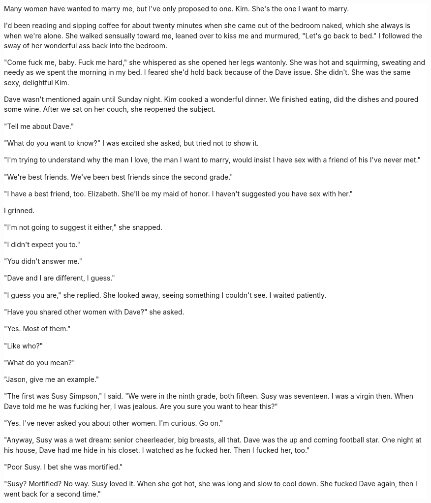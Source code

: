 Many women have wanted to marry me, but I've only proposed to one. Kim. She's the one I want to marry. 

I'd been reading and sipping coffee for about twenty minutes when she came out of the bedroom naked, which she always is when we're alone. She walked sensually toward me, leaned over to kiss me and murmured, "Let's go back to bed." I followed the sway of her wonderful ass back into the bedroom. 

"Come fuck me, baby. Fuck me hard," she whispered as she opened her legs wantonly. She was hot and squirming, sweating and needy as we spent the morning in my bed. I feared she'd hold back because of the Dave issue. She didn't. She was the same sexy, delightful Kim. 

Dave wasn't mentioned again until Sunday night. Kim cooked a wonderful dinner. We finished eating, did the dishes and poured some wine. After we sat on her couch, she reopened the subject. 

"Tell me about Dave." 

"What do you want to know?" I was excited she asked, but tried not to show it. 

"I'm trying to understand why the man I love, the man I want to marry, would insist I have sex with a friend of his I've never met." 

"We're best friends. We've been best friends since the second grade." 

"I have a best friend, too. Elizabeth. She'll be my maid of honor. I haven't suggested you have sex with her." 

I grinned. 

"I'm not going to suggest it either," she snapped. 

"I didn't expect you to." 

"You didn't answer me." 

"Dave and I are different, I guess." 

"I guess you are," she replied. She looked away, seeing something I couldn't see. I waited patiently. 

"Have you shared other women with Dave?" she asked. 

"Yes. Most of them." 

"Like who?" 

"What do you mean?" 

"Jason, give me an example." 

"The first was Susy Simpson," I said. "We were in the ninth grade, both fifteen. Susy was seventeen. I was a virgin then. When Dave told me he was fucking her, I was jealous. Are you sure you want to hear this?" 

"Yes. I've never asked you about other women. I'm curious. Go on." 

"Anyway, Susy was a wet dream: senior cheerleader, big breasts, all that. Dave was the up and coming football star. One night at his house, Dave had me hide in his closet. I watched as he fucked her. Then I fucked her, too." 

"Poor Susy. I bet she was mortified." 

"Susy? Mortified? No way. Susy loved it. When she got hot, she was long and slow to cool down. She fucked Dave again, then I went back for a second time." 
